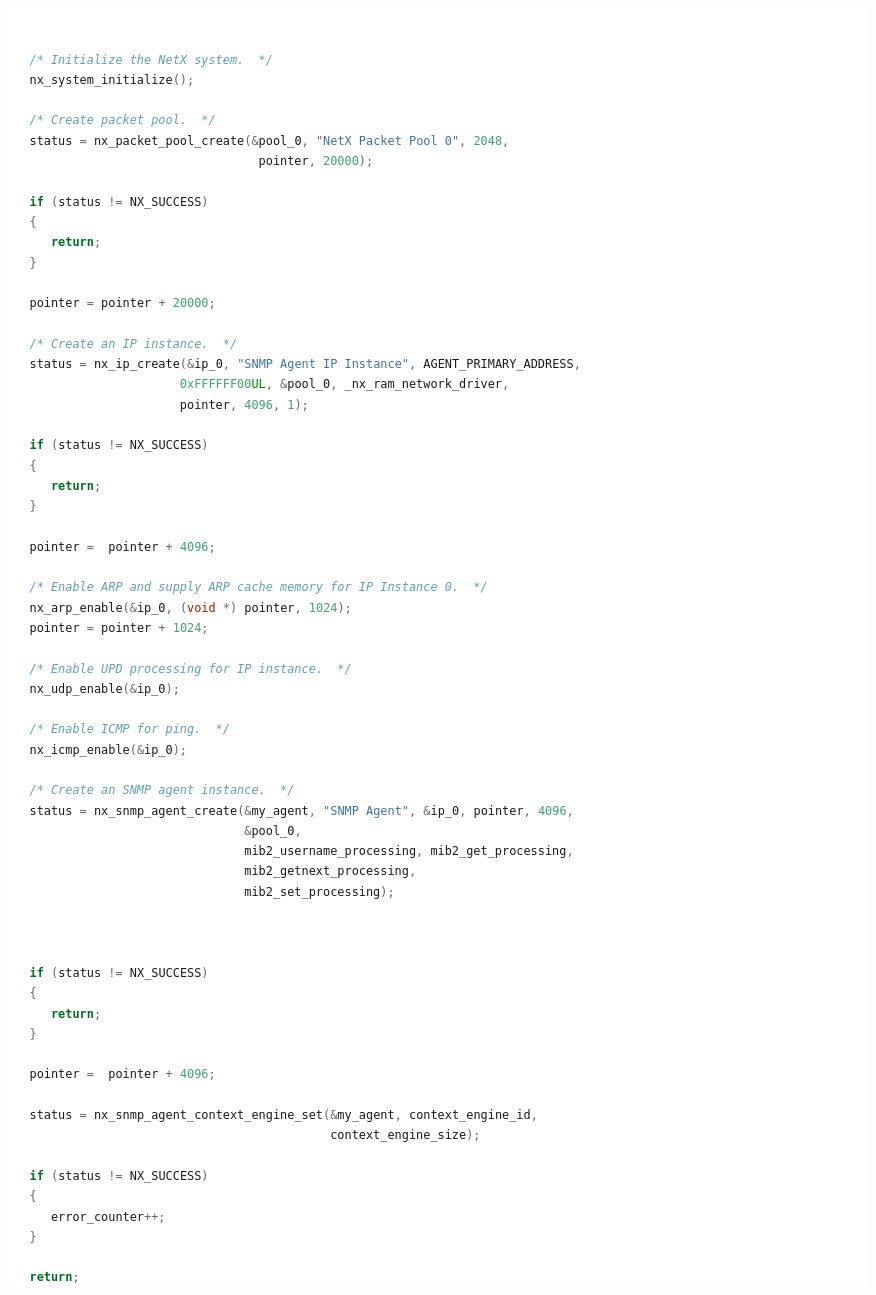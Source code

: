 ```c


   /* Initialize the NetX system.  */
   nx_system_initialize();

   /* Create packet pool.  */
   status = nx_packet_pool_create(&pool_0, "NetX Packet Pool 0", 2048, 
                                   pointer, 20000);

   if (status != NX_SUCCESS)
   {
      return;
   }
  
   pointer = pointer + 20000;
  
   /* Create an IP instance.  */
   status = nx_ip_create(&ip_0, "SNMP Agent IP Instance", AGENT_PRIMARY_ADDRESS, 
                        0xFFFFFF00UL, &pool_0, _nx_ram_network_driver,
                        pointer, 4096, 1);

   if (status != NX_SUCCESS)
   {
      return;
   }
  
   pointer =  pointer + 4096;
  
   /* Enable ARP and supply ARP cache memory for IP Instance 0.  */
   nx_arp_enable(&ip_0, (void *) pointer, 1024);
   pointer = pointer + 1024;

   /* Enable UPD processing for IP instance.  */
   nx_udp_enable(&ip_0);
  
   /* Enable ICMP for ping.  */
   nx_icmp_enable(&ip_0);
  
   /* Create an SNMP agent instance.  */
   status = nx_snmp_agent_create(&my_agent, "SNMP Agent", &ip_0, pointer, 4096, 
                                 &pool_0, 
                                 mib2_username_processing, mib2_get_processing, 
                                 mib2_getnext_processing, 
                                 mib2_set_processing);


  
   if (status != NX_SUCCESS)
   {
      return;
   }
  
   pointer =  pointer + 4096;
  
   status = nx_snmp_agent_context_engine_set(&my_agent, context_engine_id, 
                                             context_engine_size);
  
   if (status != NX_SUCCESS)
   {
      error_counter++;
   }
  
   return;
```